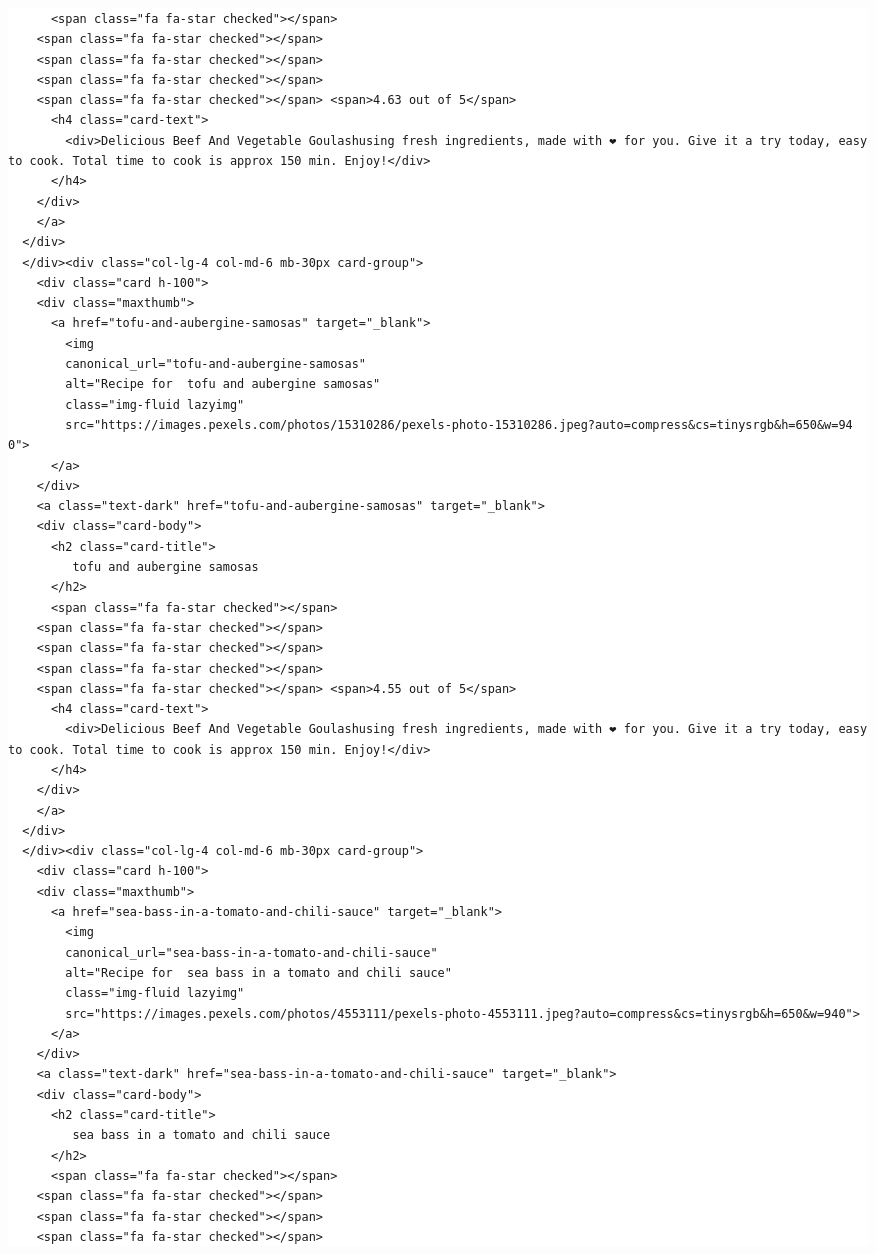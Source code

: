           <span class="fa fa-star checked"></span>
        <span class="fa fa-star checked"></span>
        <span class="fa fa-star checked"></span>
        <span class="fa fa-star checked"></span>
        <span class="fa fa-star checked"></span> <span>4.63 out of 5</span>
          <h4 class="card-text">
            <div>Delicious Beef And Vegetable Goulashusing fresh ingredients, made with ❤️ for you. Give it a try today, easy to cook. Total time to cook is approx 150 min. Enjoy!</div>
          </h4>
        </div>
        </a>
      </div>
      </div><div class="col-lg-4 col-md-6 mb-30px card-group">
        <div class="card h-100">
        <div class="maxthumb">
          <a href="tofu-and-aubergine-samosas" target="_blank">
            <img
            canonical_url="tofu-and-aubergine-samosas"
            alt="Recipe for  tofu and aubergine samosas"
            class="img-fluid lazyimg"
            src="https://images.pexels.com/photos/15310286/pexels-photo-15310286.jpeg?auto=compress&cs=tinysrgb&h=650&w=940">
          </a>
        </div>
        <a class="text-dark" href="tofu-and-aubergine-samosas" target="_blank">
        <div class="card-body">
          <h2 class="card-title">
             tofu and aubergine samosas
          </h2>
          <span class="fa fa-star checked"></span>
        <span class="fa fa-star checked"></span>
        <span class="fa fa-star checked"></span>
        <span class="fa fa-star checked"></span>
        <span class="fa fa-star checked"></span> <span>4.55 out of 5</span>
          <h4 class="card-text">
            <div>Delicious Beef And Vegetable Goulashusing fresh ingredients, made with ❤️ for you. Give it a try today, easy to cook. Total time to cook is approx 150 min. Enjoy!</div>
          </h4>
        </div>
        </a>
      </div>
      </div><div class="col-lg-4 col-md-6 mb-30px card-group">
        <div class="card h-100">
        <div class="maxthumb">
          <a href="sea-bass-in-a-tomato-and-chili-sauce" target="_blank">
            <img
            canonical_url="sea-bass-in-a-tomato-and-chili-sauce"
            alt="Recipe for  sea bass in a tomato and chili sauce"
            class="img-fluid lazyimg"
            src="https://images.pexels.com/photos/4553111/pexels-photo-4553111.jpeg?auto=compress&cs=tinysrgb&h=650&w=940">
          </a>
        </div>
        <a class="text-dark" href="sea-bass-in-a-tomato-and-chili-sauce" target="_blank">
        <div class="card-body">
          <h2 class="card-title">
             sea bass in a tomato and chili sauce
          </h2>
          <span class="fa fa-star checked"></span>
        <span class="fa fa-star checked"></span>
        <span class="fa fa-star checked"></span>
        <span class="fa fa-star checked"></span>